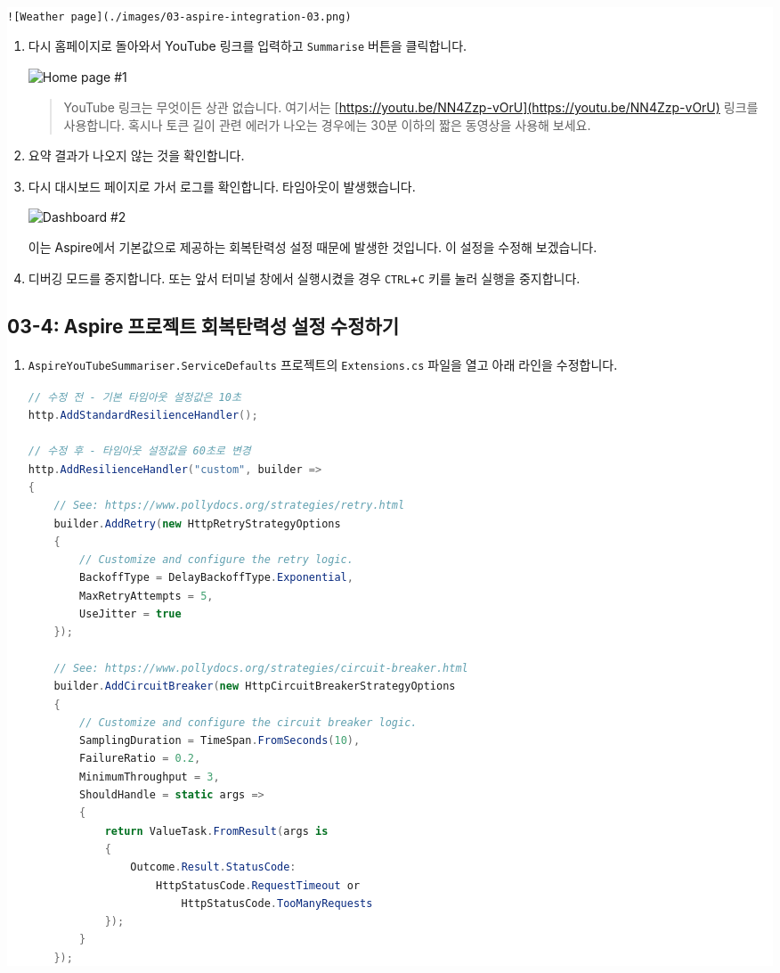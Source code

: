     ![Weather page](./images/03-aspire-integration-03.png)

1. 다시 홈페이지로 돌아와서 YouTube 링크를 입력하고 `Summarise` 버튼을 클릭합니다.

    ![Home page #1](./images/03-aspire-integration-04.png)

   > YouTube 링크는 무엇이든 상관 없습니다. 여기서는 [https://youtu.be/NN4Zzp-vOrU](https://youtu.be/NN4Zzp-vOrU) 링크를 사용합니다. 혹시나 토큰 길이 관련 에러가 나오는 경우에는 30분 이하의 짧은 동영상을 사용해 보세요.

1. 요약 결과가 나오지 않는 것을 확인합니다.
1. 다시 대시보드 페이지로 가서 로그를 확인합니다. 타임아웃이 발생했습니다.

    ![Dashboard #2](./images/03-aspire-integration-05.png)

   이는 Aspire에서 기본값으로 제공하는 회복탄력성 설정 때문에 발생한 것입니다. 이 설정을 수정해 보겠습니다.

1. 디버깅 모드를 중지합니다. 또는 앞서 터미널 창에서 실행시켰을 경우 `CTRL`+`C` 키를 눌러 실행을 중지합니다.

## 03-4: Aspire 프로젝트 회복탄력성 설정 수정하기

1. `AspireYouTubeSummariser.ServiceDefaults` 프로젝트의 `Extensions.cs` 파일을 열고 아래 라인을 수정합니다.

    ```csharp
    // 수정 전 - 기본 타임아웃 설정값은 10초
    http.AddStandardResilienceHandler();

    // 수정 후 - 타임아웃 설정값을 60초로 변경
    http.AddResilienceHandler("custom", builder =>
    {
        // See: https://www.pollydocs.org/strategies/retry.html
        builder.AddRetry(new HttpRetryStrategyOptions
        {
            // Customize and configure the retry logic.
            BackoffType = DelayBackoffType.Exponential,
            MaxRetryAttempts = 5,
            UseJitter = true
        });

        // See: https://www.pollydocs.org/strategies/circuit-breaker.html
        builder.AddCircuitBreaker(new HttpCircuitBreakerStrategyOptions
        {
            // Customize and configure the circuit breaker logic.
            SamplingDuration = TimeSpan.FromSeconds(10),
            FailureRatio = 0.2,
            MinimumThroughput = 3,
            ShouldHandle = static args =>
            {
                return ValueTask.FromResult(args is
                {
                    Outcome.Result.StatusCode:
                        HttpStatusCode.RequestTimeout or
                            HttpStatusCode.TooManyRequests
                });
            }
        });
